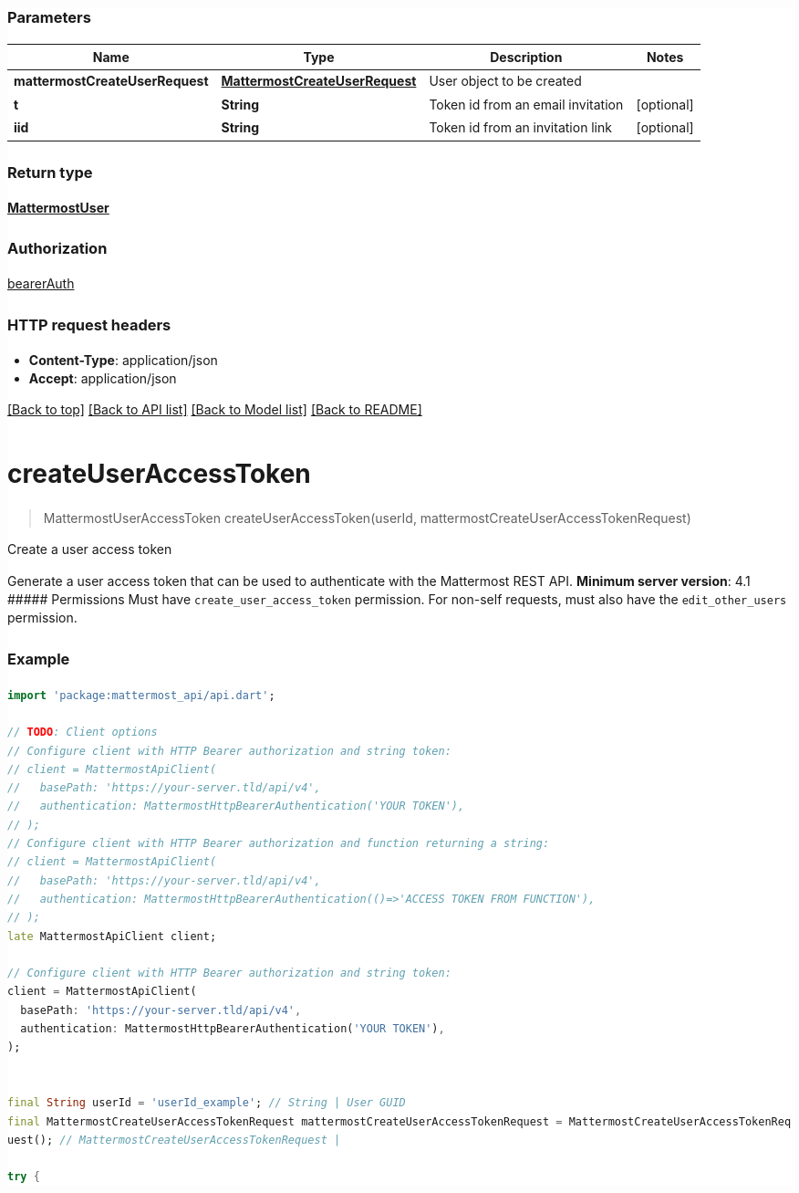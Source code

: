 ### Parameters

Name | Type | Description  | Notes
------------- | ------------- | ------------- | -------------
 **mattermostCreateUserRequest** | [**MattermostCreateUserRequest**](MattermostCreateUserRequest.md)| User object to be created | 
 **t** | **String**| Token id from an email invitation | [optional] 
 **iid** | **String**| Token id from an invitation link | [optional] 

### Return type

[**MattermostUser**](MattermostUser.md)

### Authorization

[bearerAuth](../GENERATED_README.md#bearerAuth)

### HTTP request headers

 - **Content-Type**: application/json
 - **Accept**: application/json

[[Back to top]](#) [[Back to API list]](../GENERATED_README.md#documentation-for-api-endpoints) [[Back to Model list]](../GENERATED_README.md#documentation-for-models) [[Back to README]](../GENERATED_README.md)

# **createUserAccessToken**
> MattermostUserAccessToken createUserAccessToken(userId, mattermostCreateUserAccessTokenRequest)

Create a user access token

Generate a user access token that can be used to authenticate with the Mattermost REST API.  __Minimum server version__: 4.1  ##### Permissions Must have `create_user_access_token` permission. For non-self requests, must also have the `edit_other_users` permission. 

### Example
```dart
import 'package:mattermost_api/api.dart';

// TODO: Client options
// Configure client with HTTP Bearer authorization and string token:
// client = MattermostApiClient(
//   basePath: 'https://your-server.tld/api/v4',
//   authentication: MattermostHttpBearerAuthentication('YOUR TOKEN'),
// );
// Configure client with HTTP Bearer authorization and function returning a string:
// client = MattermostApiClient(
//   basePath: 'https://your-server.tld/api/v4',
//   authentication: MattermostHttpBearerAuthentication(()=>'ACCESS TOKEN FROM FUNCTION'),
// );
late MattermostApiClient client;

// Configure client with HTTP Bearer authorization and string token:
client = MattermostApiClient(
  basePath: 'https://your-server.tld/api/v4',
  authentication: MattermostHttpBearerAuthentication('YOUR TOKEN'),
);


final String userId = 'userId_example'; // String | User GUID
final MattermostCreateUserAccessTokenRequest mattermostCreateUserAccessTokenRequest = MattermostCreateUserAccessTokenRequest(); // MattermostCreateUserAccessTokenRequest | 

try {
```